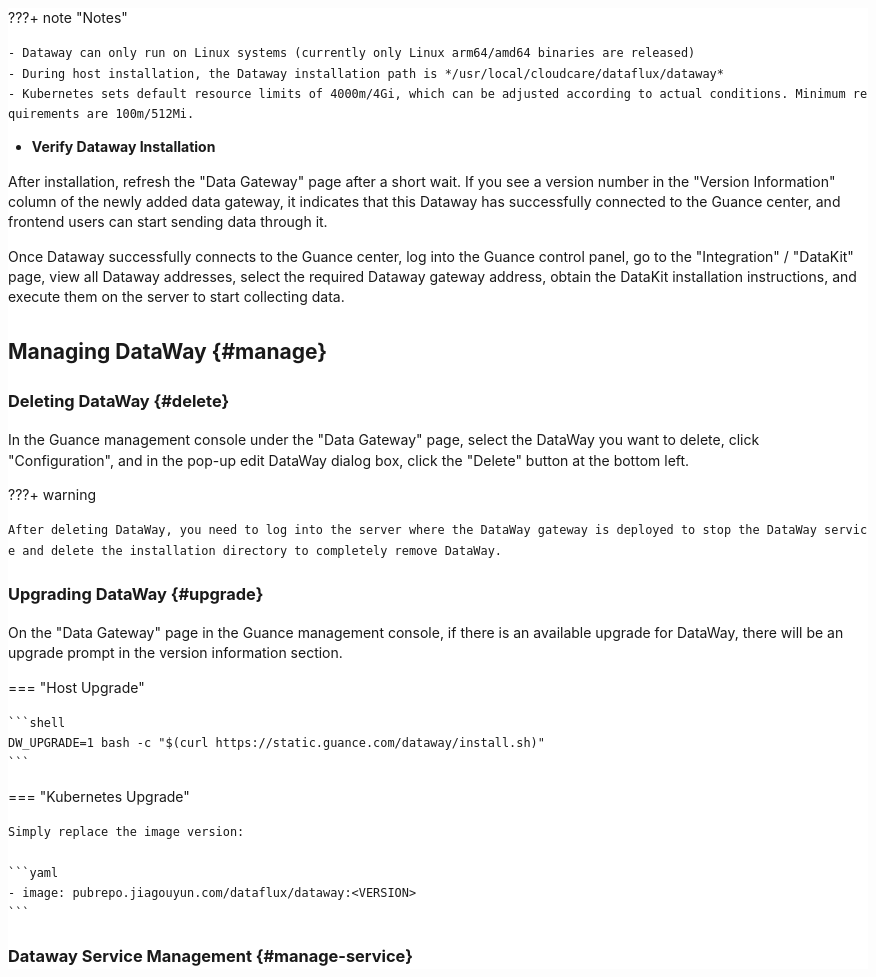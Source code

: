 ???+ note "Notes"

    - Dataway can only run on Linux systems (currently only Linux arm64/amd64 binaries are released)
    - During host installation, the Dataway installation path is */usr/local/cloudcare/dataflux/dataway*
    - Kubernetes sets default resource limits of 4000m/4Gi, which can be adjusted according to actual conditions. Minimum requirements are 100m/512Mi.


- **Verify Dataway Installation**

After installation, refresh the "Data Gateway" page after a short wait. If you see a version number in the "Version Information" column of the newly added data gateway, it indicates that this Dataway has successfully connected to the Guance center, and frontend users can start sending data through it.

Once Dataway successfully connects to the Guance center, log into the Guance control panel, go to the "Integration" / "DataKit" page, view all Dataway addresses, select the required Dataway gateway address, obtain the DataKit installation instructions, and execute them on the server to start collecting data.

## Managing DataWay {#manage}

### Deleting DataWay {#delete}

In the Guance management console under the "Data Gateway" page, select the DataWay you want to delete, click "Configuration", and in the pop-up edit DataWay dialog box, click the "Delete" button at the bottom left.


???+ warning

    After deleting DataWay, you need to log into the server where the DataWay gateway is deployed to stop the DataWay service and delete the installation directory to completely remove DataWay.


### Upgrading DataWay {#upgrade}

On the "Data Gateway" page in the Guance management console, if there is an available upgrade for DataWay, there will be an upgrade prompt in the version information section.


=== "Host Upgrade"

    ```shell
    DW_UPGRADE=1 bash -c "$(curl https://static.guance.com/dataway/install.sh)"
    ```

=== "Kubernetes Upgrade"

    Simply replace the image version:

    ```yaml
    - image: pubrepo.jiagouyun.com/dataflux/dataway:<VERSION>
    ```


### Dataway Service Management {#manage-service}
